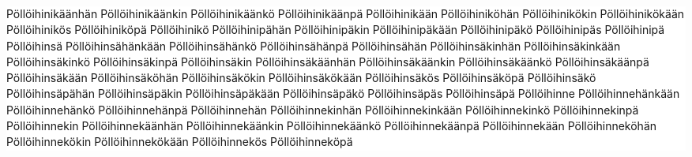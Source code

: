 Pöllöihinikäänhän
Pöllöihinikäänkin
Pöllöihinikäänkö
Pöllöihinikäänpä
Pöllöihinikään
Pöllöihiniköhän
Pöllöihinikökin
Pöllöihinikökään
Pöllöihinikös
Pöllöihiniköpä
Pöllöihinikö
Pöllöihinipähän
Pöllöihinipäkin
Pöllöihinipäkään
Pöllöihinipäkö
Pöllöihinipäs
Pöllöihinipä
Pöllöihinsä
Pöllöihinsähänkään
Pöllöihinsähänkö
Pöllöihinsähänpä
Pöllöihinsähän
Pöllöihinsäkinhän
Pöllöihinsäkinkään
Pöllöihinsäkinkö
Pöllöihinsäkinpä
Pöllöihinsäkin
Pöllöihinsäkäänhän
Pöllöihinsäkäänkin
Pöllöihinsäkäänkö
Pöllöihinsäkäänpä
Pöllöihinsäkään
Pöllöihinsäköhän
Pöllöihinsäkökin
Pöllöihinsäkökään
Pöllöihinsäkös
Pöllöihinsäköpä
Pöllöihinsäkö
Pöllöihinsäpähän
Pöllöihinsäpäkin
Pöllöihinsäpäkään
Pöllöihinsäpäkö
Pöllöihinsäpäs
Pöllöihinsäpä
Pöllöihinne
Pöllöihinnehänkään
Pöllöihinnehänkö
Pöllöihinnehänpä
Pöllöihinnehän
Pöllöihinnekinhän
Pöllöihinnekinkään
Pöllöihinnekinkö
Pöllöihinnekinpä
Pöllöihinnekin
Pöllöihinnekäänhän
Pöllöihinnekäänkin
Pöllöihinnekäänkö
Pöllöihinnekäänpä
Pöllöihinnekään
Pöllöihinneköhän
Pöllöihinnekökin
Pöllöihinnekökään
Pöllöihinnekös
Pöllöihinneköpä